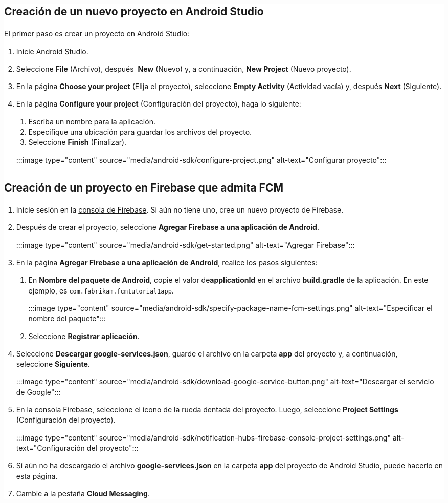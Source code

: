 ## <a name="create-an-android-studio-project"></a>Creación de un nuevo proyecto en Android Studio

El primer paso es crear un proyecto en Android Studio:

1. Inicie Android Studio.

2. Seleccione **File** (Archivo), después  **New** (Nuevo) y, a continuación, **New Project** (Nuevo proyecto).

3. En la página **Choose your project** (Elija el proyecto), seleccione **Empty Activity** (Actividad vacía) y, después **Next** (Siguiente).

4. En la página **Configure your project** (Configuración del proyecto), haga lo siguiente:
   1. Escriba un nombre para la aplicación.
   2. Especifique una ubicación para guardar los archivos del proyecto.
   3. Seleccione **Finish** (Finalizar).

   :::image type="content" source="media/android-sdk/configure-project.png" alt-text="Configurar proyecto":::

## <a name="create-a-firebase-project-that-supports-fcm"></a>Creación de un proyecto en Firebase que admita FCM

1. Inicie sesión en la [consola de Firebase](https://firebase.google.com/console/). Si aún no tiene uno, cree un nuevo proyecto de Firebase.

2. Después de crear el proyecto, seleccione **Agregar Firebase a una aplicación de Android**.

   :::image type="content" source="media/android-sdk/get-started.png" alt-text="Agregar Firebase":::

3. En la página **Agregar Firebase a una aplicación de Android**, realice los pasos siguientes:

   1. En **Nombre del paquete de Android**, copie el valor de**applicationId** en el archivo **build.gradle** de la aplicación. En este ejemplo, es `com.fabrikam.fcmtutorial1app`.

      :::image type="content" source="media/android-sdk/specify-package-name-fcm-settings.png" alt-text="Especificar el nombre del paquete":::

   2. Seleccione **Registrar aplicación**.

4. Seleccione **Descargar google-services.json**, guarde el archivo en la carpeta **app** del proyecto y, a continuación, seleccione **Siguiente**.

   :::image type="content" source="media/android-sdk/download-google-service-button.png" alt-text="Descargar el servicio de Google":::

5. En la consola Firebase, seleccione el icono de la rueda dentada del proyecto. Luego, seleccione **Project Settings** (Configuración del proyecto).

   :::image type="content" source="media/android-sdk/notification-hubs-firebase-console-project-settings.png" alt-text="Configuración del proyecto":::

6. Si aún no ha descargado el archivo **google-services.json** en la carpeta **app** del proyecto de Android Studio, puede hacerlo en esta página.

7. Cambie a la pestaña **Cloud Messaging**.
